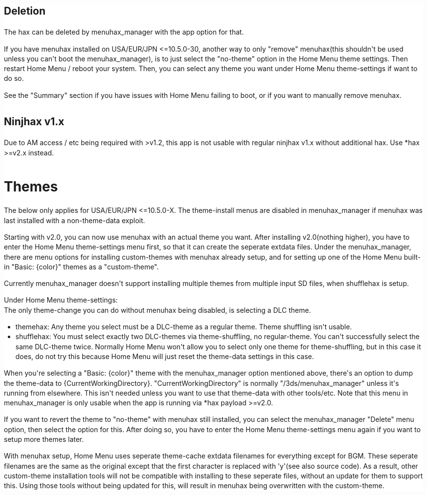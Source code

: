 ## Deletion
The hax can be deleted by menuhax_manager with the app option for that.  

If you have menuhax installed on USA/EUR/JPN <=10.5.0-30, another way to only "remove" menuhax(this shouldn't be used unless you can't boot the menuhax_manager), is to just select the "no-theme" option in the Home Menu theme settings. Then restart Home Menu / reboot your system. Then, you can select any theme you want under Home Menu theme-settings if want to do so.

See the "Summary" section if you have issues with Home Menu failing to boot, or if you want to manually remove menuhax.

## Ninjhax v1.x
Due to AM access / etc being required with >v1.2, this app is not usable with regular ninjhax v1.x without additional hax. Use \*hax >=v2.x instead.

# Themes
The below only applies for USA/EUR/JPN <=10.5.0-X. The theme-install menus are disabled in menuhax_manager if menuhax was last installed with a non-theme-data exploit.

Starting with v2.0, you can now use menuhax with an actual theme you want. After installing v2.0(nothing higher), you have to enter the Home Menu theme-settings menu first, so that it can create the seperate extdata files. Under the menuhax_manager, there are menu options for installing custom-themes with menuhax already setup, and for setting up one of the Home Menu built-in "Basic: {color}" themes as a "custom-theme".

Currently menuhax_manager doesn't support installing multiple themes from multiple input SD files, when shufflehax is setup.

Under Home Menu theme-settings:  
The only theme-change you can do without menuhax being disabled, is selecting a DLC theme.
* themehax: Any theme you select must be a DLC-theme as a regular theme. Theme shuffling isn't usable.
* shufflehax: You must select exactly two DLC-themes via theme-shuffling, no regular-theme. You can't successfully select the same DLC-theme twice. Normally Home Menu won't allow you to select only one theme for theme-shuffling, but in this case it does, do not try this because Home Menu will just reset the theme-data settings in this case.

When you're selecting a "Basic: {color}" theme with the menuhax_manager option mentioned above, there's an option to dump the theme-data to {CurrentWorkingDirectory}. "CurrentWorkingDirectory" is normally "/3ds/menuhax_manager" unless it's running from elsewhere. This isn't needed unless you want to use that theme-data with other tools/etc. Note that this menu in menuhax_manager is only usable when the app is running via \*hax payload >=v2.0.

If you want to revert the theme to "no-theme" with menuhax still installed, you can select the menuhax_manager "Delete" menu option, then select the option for this. After doing so, you have to enter the Home Menu theme-settings menu again if you want to setup more themes later.

With menuhax setup, Home Menu uses seperate theme-cache extdata filenames for everything except for BGM. These seperate filenames are the same as the original except that the first character is replaced with 'y'(see also source code). As a result, other custom-theme installation tools will not be compatible with installing to these seperate files, without an update for them to support this. Using those tools without being updated for this, will result in menuhax being overwritten with the custom-theme.

